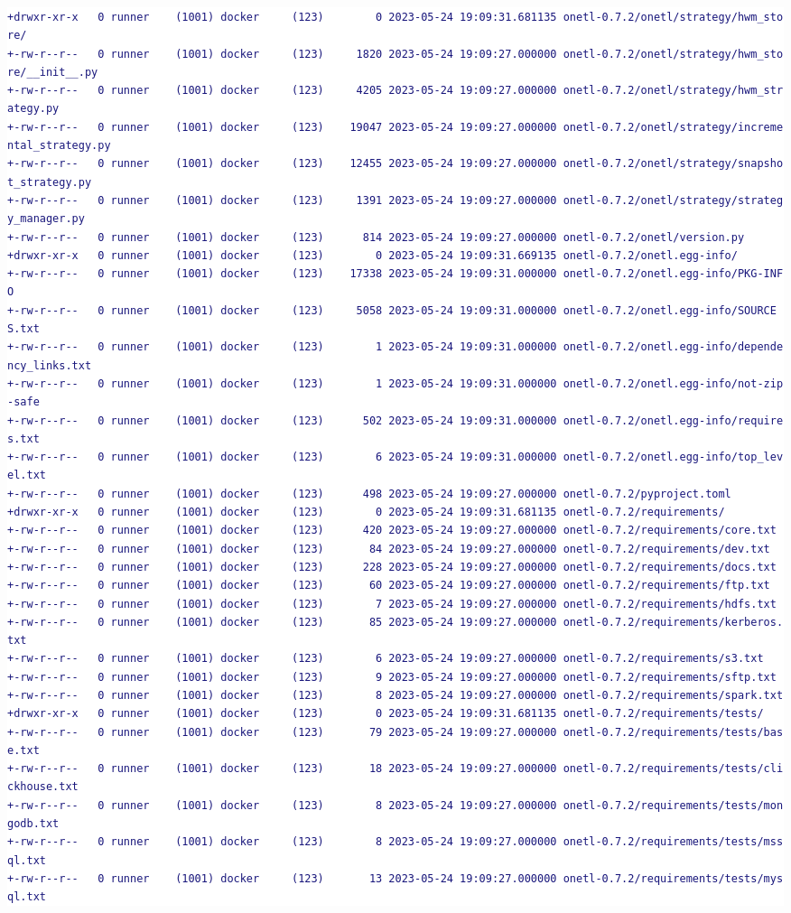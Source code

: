 ```diff
+drwxr-xr-x   0 runner    (1001) docker     (123)        0 2023-05-24 19:09:31.681135 onetl-0.7.2/onetl/strategy/hwm_store/
+-rw-r--r--   0 runner    (1001) docker     (123)     1820 2023-05-24 19:09:27.000000 onetl-0.7.2/onetl/strategy/hwm_store/__init__.py
+-rw-r--r--   0 runner    (1001) docker     (123)     4205 2023-05-24 19:09:27.000000 onetl-0.7.2/onetl/strategy/hwm_strategy.py
+-rw-r--r--   0 runner    (1001) docker     (123)    19047 2023-05-24 19:09:27.000000 onetl-0.7.2/onetl/strategy/incremental_strategy.py
+-rw-r--r--   0 runner    (1001) docker     (123)    12455 2023-05-24 19:09:27.000000 onetl-0.7.2/onetl/strategy/snapshot_strategy.py
+-rw-r--r--   0 runner    (1001) docker     (123)     1391 2023-05-24 19:09:27.000000 onetl-0.7.2/onetl/strategy/strategy_manager.py
+-rw-r--r--   0 runner    (1001) docker     (123)      814 2023-05-24 19:09:27.000000 onetl-0.7.2/onetl/version.py
+drwxr-xr-x   0 runner    (1001) docker     (123)        0 2023-05-24 19:09:31.669135 onetl-0.7.2/onetl.egg-info/
+-rw-r--r--   0 runner    (1001) docker     (123)    17338 2023-05-24 19:09:31.000000 onetl-0.7.2/onetl.egg-info/PKG-INFO
+-rw-r--r--   0 runner    (1001) docker     (123)     5058 2023-05-24 19:09:31.000000 onetl-0.7.2/onetl.egg-info/SOURCES.txt
+-rw-r--r--   0 runner    (1001) docker     (123)        1 2023-05-24 19:09:31.000000 onetl-0.7.2/onetl.egg-info/dependency_links.txt
+-rw-r--r--   0 runner    (1001) docker     (123)        1 2023-05-24 19:09:31.000000 onetl-0.7.2/onetl.egg-info/not-zip-safe
+-rw-r--r--   0 runner    (1001) docker     (123)      502 2023-05-24 19:09:31.000000 onetl-0.7.2/onetl.egg-info/requires.txt
+-rw-r--r--   0 runner    (1001) docker     (123)        6 2023-05-24 19:09:31.000000 onetl-0.7.2/onetl.egg-info/top_level.txt
+-rw-r--r--   0 runner    (1001) docker     (123)      498 2023-05-24 19:09:27.000000 onetl-0.7.2/pyproject.toml
+drwxr-xr-x   0 runner    (1001) docker     (123)        0 2023-05-24 19:09:31.681135 onetl-0.7.2/requirements/
+-rw-r--r--   0 runner    (1001) docker     (123)      420 2023-05-24 19:09:27.000000 onetl-0.7.2/requirements/core.txt
+-rw-r--r--   0 runner    (1001) docker     (123)       84 2023-05-24 19:09:27.000000 onetl-0.7.2/requirements/dev.txt
+-rw-r--r--   0 runner    (1001) docker     (123)      228 2023-05-24 19:09:27.000000 onetl-0.7.2/requirements/docs.txt
+-rw-r--r--   0 runner    (1001) docker     (123)       60 2023-05-24 19:09:27.000000 onetl-0.7.2/requirements/ftp.txt
+-rw-r--r--   0 runner    (1001) docker     (123)        7 2023-05-24 19:09:27.000000 onetl-0.7.2/requirements/hdfs.txt
+-rw-r--r--   0 runner    (1001) docker     (123)       85 2023-05-24 19:09:27.000000 onetl-0.7.2/requirements/kerberos.txt
+-rw-r--r--   0 runner    (1001) docker     (123)        6 2023-05-24 19:09:27.000000 onetl-0.7.2/requirements/s3.txt
+-rw-r--r--   0 runner    (1001) docker     (123)        9 2023-05-24 19:09:27.000000 onetl-0.7.2/requirements/sftp.txt
+-rw-r--r--   0 runner    (1001) docker     (123)        8 2023-05-24 19:09:27.000000 onetl-0.7.2/requirements/spark.txt
+drwxr-xr-x   0 runner    (1001) docker     (123)        0 2023-05-24 19:09:31.681135 onetl-0.7.2/requirements/tests/
+-rw-r--r--   0 runner    (1001) docker     (123)       79 2023-05-24 19:09:27.000000 onetl-0.7.2/requirements/tests/base.txt
+-rw-r--r--   0 runner    (1001) docker     (123)       18 2023-05-24 19:09:27.000000 onetl-0.7.2/requirements/tests/clickhouse.txt
+-rw-r--r--   0 runner    (1001) docker     (123)        8 2023-05-24 19:09:27.000000 onetl-0.7.2/requirements/tests/mongodb.txt
+-rw-r--r--   0 runner    (1001) docker     (123)        8 2023-05-24 19:09:27.000000 onetl-0.7.2/requirements/tests/mssql.txt
+-rw-r--r--   0 runner    (1001) docker     (123)       13 2023-05-24 19:09:27.000000 onetl-0.7.2/requirements/tests/mysql.txt
```